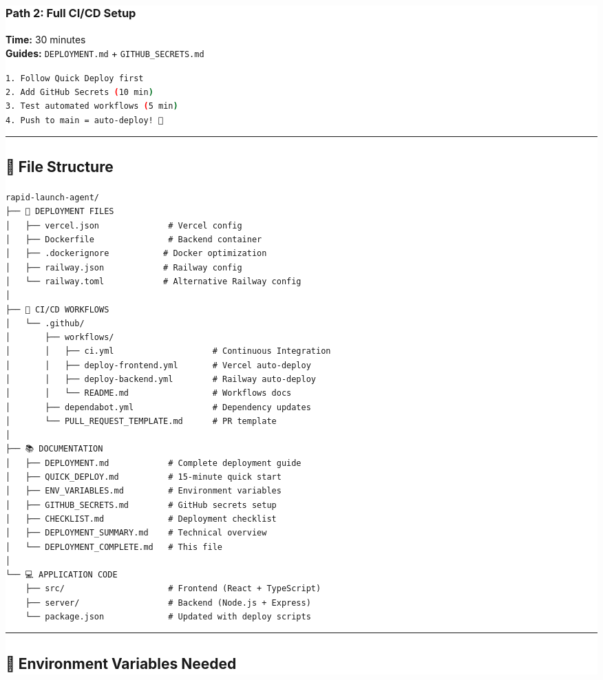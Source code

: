 ### Path 2: Full CI/CD Setup
**Time:** 30 minutes  
**Guides:** `DEPLOYMENT.md` + `GITHUB_SECRETS.md`

```bash
1. Follow Quick Deploy first
2. Add GitHub Secrets (10 min)
3. Test automated workflows (5 min)
4. Push to main = auto-deploy! 🚀
```

---

## 📂 File Structure

```
rapid-launch-agent/
├── 🚀 DEPLOYMENT FILES
│   ├── vercel.json              # Vercel config
│   ├── Dockerfile               # Backend container
│   ├── .dockerignore           # Docker optimization
│   ├── railway.json            # Railway config
│   └── railway.toml            # Alternative Railway config
│
├── 🔄 CI/CD WORKFLOWS
│   └── .github/
│       ├── workflows/
│       │   ├── ci.yml                    # Continuous Integration
│       │   ├── deploy-frontend.yml       # Vercel auto-deploy
│       │   ├── deploy-backend.yml        # Railway auto-deploy
│       │   └── README.md                 # Workflows docs
│       ├── dependabot.yml                # Dependency updates
│       └── PULL_REQUEST_TEMPLATE.md      # PR template
│
├── 📚 DOCUMENTATION
│   ├── DEPLOYMENT.md            # Complete deployment guide
│   ├── QUICK_DEPLOY.md          # 15-minute quick start
│   ├── ENV_VARIABLES.md         # Environment variables
│   ├── GITHUB_SECRETS.md        # GitHub secrets setup
│   ├── CHECKLIST.md             # Deployment checklist
│   ├── DEPLOYMENT_SUMMARY.md    # Technical overview
│   └── DEPLOYMENT_COMPLETE.md   # This file
│
└── 💻 APPLICATION CODE
    ├── src/                     # Frontend (React + TypeScript)
    ├── server/                  # Backend (Node.js + Express)
    └── package.json             # Updated with deploy scripts
```

---

## 🔑 Environment Variables Needed
